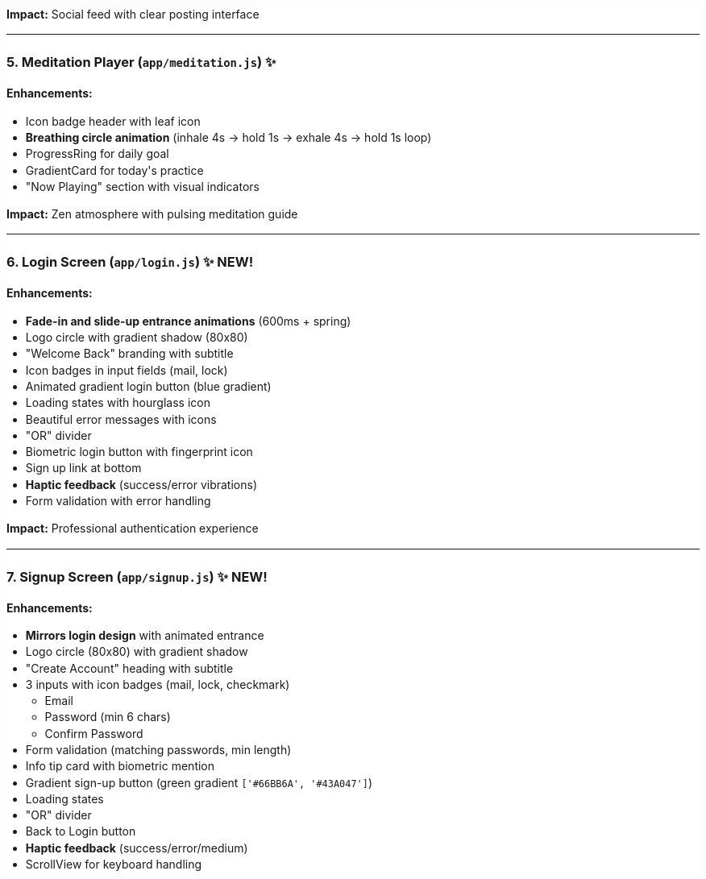 **Impact:** Social feed with clear posting interface

---

### **5. Meditation Player** (`app/meditation.js`) ✨
**Enhancements:**
- Icon badge header with leaf icon
- **Breathing circle animation** (inhale 4s → hold 1s → exhale 4s → hold 1s loop)
- ProgressRing for daily goal
- GradientCard for today's practice
- "Now Playing" section with visual indicators

**Impact:** Zen atmosphere with pulsing meditation guide

---

### **6. Login Screen** (`app/login.js`) ✨ **NEW!**
**Enhancements:**
- **Fade-in and slide-up entrance animations** (600ms + spring)
- Logo circle with gradient shadow (80x80)
- "Welcome Back" branding with subtitle
- Icon badges in input fields (mail, lock)
- Animated gradient login button (blue gradient)
- Loading states with hourglass icon
- Beautiful error messages with icons
- "OR" divider
- Biometric login button with fingerprint icon
- Sign up link at bottom
- **Haptic feedback** (success/error vibrations)
- Form validation with error handling

**Impact:** Professional authentication experience

---

### **7. Signup Screen** (`app/signup.js`) ✨ **NEW!**
**Enhancements:**
- **Mirrors login design** with animated entrance
- Logo circle (80x80) with gradient shadow
- "Create Account" heading with subtitle
- 3 inputs with icon badges (mail, lock, checkmark)
  - Email
  - Password (min 6 chars)
  - Confirm Password
- Form validation (matching passwords, min length)
- Info tip card with biometric mention
- Gradient sign-up button (green gradient `['#66BB6A', '#43A047']`)
- Loading states
- "OR" divider
- Back to Login button
- **Haptic feedback** (success/error/medium)
- ScrollView for keyboard handling
